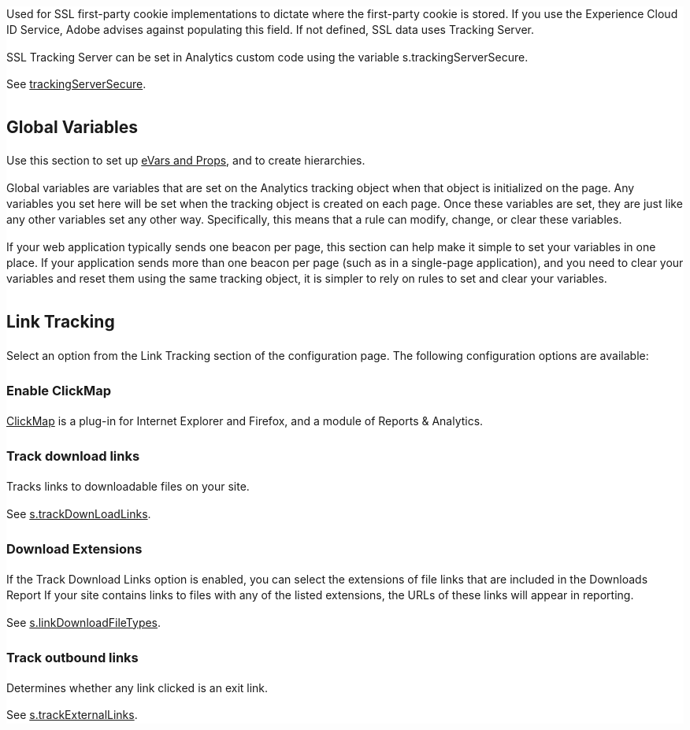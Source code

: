 Used for SSL first-party cookie implementations to dictate where the first-party cookie is stored. If you use the Experience Cloud ID Service, Adobe advises against populating this field. If not defined, SSL data uses Tracking Server.

SSL Tracking Server can be set in Analytics custom code using the variable s.trackingServerSecure.

See [trackingServerSecure](https://experiencecloud.adobe.com/resources/help/en_US/sc/implement/trackingServerSecure.html).

## Global Variables

Use this section to set up [eVars and Props](https://experiencecloud.adobe.com/resources/help/en_US/sc/implement/props_eVars.html), and to create hierarchies.

Global variables are variables that are set on the Analytics tracking object when that object is initialized on the page. Any variables you set here will be set when the tracking object is created on each page. Once these variables are set, they are just like any other variables set any other way. Specifically, this means that a rule can modify, change, or clear these variables.

If your web application typically sends one beacon per page, this section can help make it simple to set your variables in one place. If your application sends more than one beacon per page \(such as in a single-page application\), and you need to clear your variables and reset them using the same tracking object, it is simpler to rely on rules to set and clear your variables.

## Link Tracking

Select an option from the Link Tracking section of the configuration page. The following configuration options are available:

### Enable ClickMap

[ClickMap](https://experiencecloud.adobe.com/resources/help/en_US/sc/user/clickmap.html) is a plug-in for Internet Explorer and Firefox, and a module of Reports & Analytics.

### Track download links

Tracks links to downloadable files on your site.

See [s.trackDownLoadLinks](https://experiencecloud.adobe.com/resources/help/en_US/sc/implement/trackDownloadLinks.html).

### Download Extensions

If the Track Download Links option is enabled, you can select the extensions of file links that are included in the Downloads Report If your site contains links to files with any of the listed extensions, the URLs of these links will appear in reporting.

See [s.linkDownloadFileTypes](https://experiencecloud.adobe.com/resources/help/en_US/sc/implement/linkDownloadFileTypes.html).

### Track outbound links

Determines whether any link clicked is an exit link.

See [s.trackExternalLinks](https://experiencecloud.adobe.com/resources/help/en_US/sc/implement/trackExternalLinks.html).
